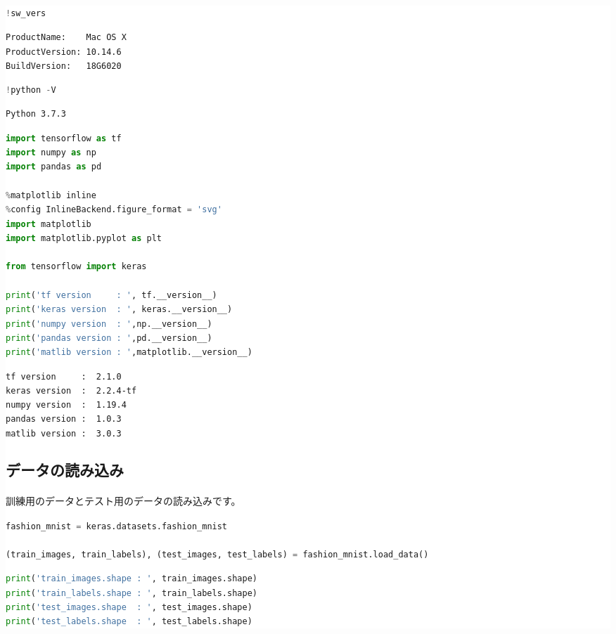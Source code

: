 
```python
!sw_vers
```

    ProductName:	Mac OS X
    ProductVersion:	10.14.6
    BuildVersion:	18G6020



```python
!python -V
```

    Python 3.7.3



```python
import tensorflow as tf
import numpy as np
import pandas as pd

%matplotlib inline
%config InlineBackend.figure_format = 'svg'
import matplotlib
import matplotlib.pyplot as plt

from tensorflow import keras

print('tf version     : ', tf.__version__)
print('keras version  : ', keras.__version__)
print('numpy version  : ',np.__version__)
print('pandas version : ',pd.__version__)
print('matlib version : ',matplotlib.__version__)
```

    tf version     :  2.1.0
    keras version  :  2.2.4-tf
    numpy version  :  1.19.4
    pandas version :  1.0.3
    matlib version :  3.0.3


## データの読み込み
訓練用のデータとテスト用のデータの読み込みです。


```python
fashion_mnist = keras.datasets.fashion_mnist

(train_images, train_labels), (test_images, test_labels) = fashion_mnist.load_data()
```


```python
print('train_images.shape : ', train_images.shape)
print('train_labels.shape : ', train_labels.shape)
print('test_images.shape  : ', test_images.shape)
print('test_labels.shape  : ', test_labels.shape)
```
